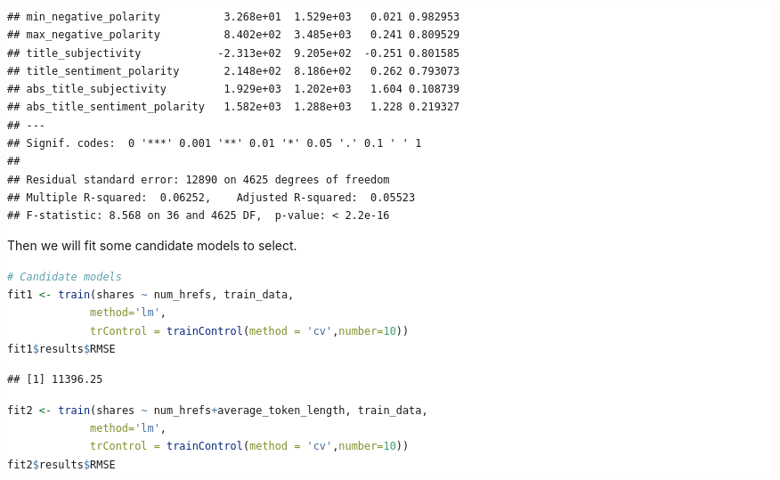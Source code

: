     ## min_negative_polarity          3.268e+01  1.529e+03   0.021 0.982953    
    ## max_negative_polarity          8.402e+02  3.485e+03   0.241 0.809529    
    ## title_subjectivity            -2.313e+02  9.205e+02  -0.251 0.801585    
    ## title_sentiment_polarity       2.148e+02  8.186e+02   0.262 0.793073    
    ## abs_title_subjectivity         1.929e+03  1.202e+03   1.604 0.108739    
    ## abs_title_sentiment_polarity   1.582e+03  1.288e+03   1.228 0.219327    
    ## ---
    ## Signif. codes:  0 '***' 0.001 '**' 0.01 '*' 0.05 '.' 0.1 ' ' 1
    ## 
    ## Residual standard error: 12890 on 4625 degrees of freedom
    ## Multiple R-squared:  0.06252,    Adjusted R-squared:  0.05523 
    ## F-statistic: 8.568 on 36 and 4625 DF,  p-value: < 2.2e-16

Then we will fit some candidate models to select.

``` r
# Candidate models
fit1 <- train(shares ~ num_hrefs, train_data,
             method='lm',
             trControl = trainControl(method = 'cv',number=10))
fit1$results$RMSE
```

    ## [1] 11396.25

``` r
fit2 <- train(shares ~ num_hrefs+average_token_length, train_data,
             method='lm',
             trControl = trainControl(method = 'cv',number=10))
fit2$results$RMSE
```
